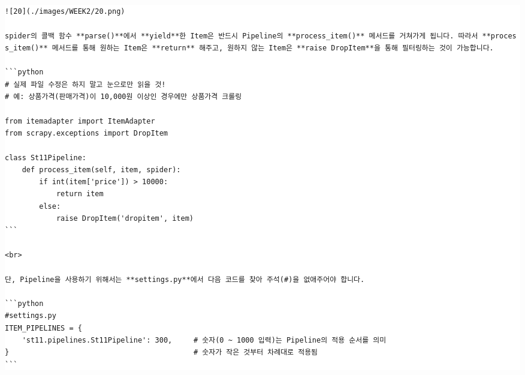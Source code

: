     ![20](./images/WEEK2/20.png)
    
    spider의 콜백 함수 **parse()**에서 **yield**한 Item은 반드시 Pipeline의 **process_item()** 메서드를 거쳐가게 됩니다. 따라서 **process_item()** 메서드를 통해 원하는 Item은 **return** 해주고, 원하지 않는 Item은 **raise DropItem**을 통해 필터링하는 것이 가능합니다.
    
    ```python
    # 실제 파일 수정은 하지 말고 눈으로만 읽을 것!
    # 예: 상품가격(판매가격)이 10,000원 이상인 경우에만 상품가격 크롤링
    
    from itemadapter import ItemAdapter
    from scrapy.exceptions import DropItem
    
    class St11Pipeline:
        def process_item(self, item, spider):
            if int(item['price']) > 10000:
                return item
            else:
                raise DropItem('dropitem', item)
    ```
    
    <br>
    
    단, Pipeline을 사용하기 위해서는 **settings.py**에서 다음 코드를 찾아 주석(#)을 없애주어야 합니다.
    
    ```python
    #settings.py
    ITEM_PIPELINES = {
        'st11.pipelines.St11Pipeline': 300,     # 숫자(0 ~ 1000 입력)는 Pipeline의 적용 순서를 의미
    }                                           # 숫자가 작은 것부터 차례대로 적용됨
    ```
    
